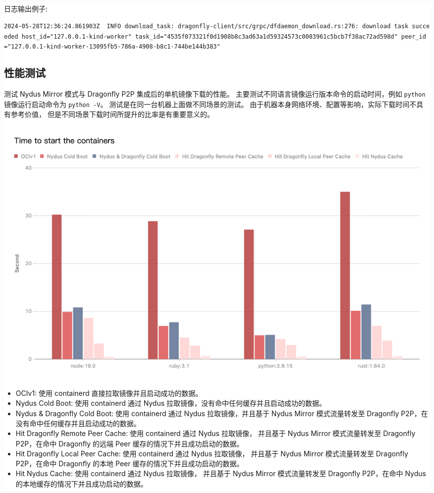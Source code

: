日志输出例子:

```shell
2024-05-28T12:36:24.861903Z  INFO download_task: dragonfly-client/src/grpc/dfdaemon_download.rs:276: download task succeeded host_id="127.0.0.1-kind-worker" task_id="4535f073321f0d1908b8c3ad63a1d59324573c0083961c5bcb7f38ac72ad598d" peer_id="127.0.0.1-kind-worker-13095fb5-786a-4908-b8c1-744be144b383"
```



## 性能测试

测试 Nydus Mirror 模式与 Dragonfly P2P 集成后的单机镜像下载的性能。
主要测试不同语言镜像运行版本命令的启动时间，例如 `python` 镜像运行启动命令为 `python -V`。
测试是在同一台机器上面做不同场景的测试。
由于机器本身网络环境、配置等影响，实际下载时间不具有参考价值，
但是不同场景下载时间所提升的比率是有重要意义的。

![nydus-mirror-dragonfly](../../../resource/operations/integrations/nydus-mirror-dragonfly.png)

- OCIv1: 使用 containerd 直接拉取镜像并且启动成功的数据。
- Nydus Cold Boot: 使用 containerd 通过 Nydus 拉取镜像，没有命中任何缓存并且启动成功的数据。
- Nydus & Dragonfly Cold Boot: 使用 containerd 通过 Nydus 拉取镜像，并且基于 Nydus Mirror 模式流量转发至 Dragonfly P2P，在没有命中任何缓存并且启动成功的数据。
- Hit Dragonfly Remote Peer Cache: 使用 containerd 通过 Nydus 拉取镜像，
  并且基于 Nydus Mirror 模式流量转发至 Dragonfly P2P，在命中 Dragonfly 的远端 Peer 缓存的情况下并且成功启动的数据。
- Hit Dragonfly Local Peer Cache: 使用 containerd 通过 Nydus 拉取镜像，
  并且基于 Nydus Mirror 模式流量转发至 Dragonfly P2P，在命中 Dragonfly 的本地 Peer 缓存的情况下并且成功启动的数据。
- Hit Nydus Cache: 使用 containerd 通过 Nydus 拉取镜像，
  并且基于 Nydus Mirror 模式流量转发至 Dragonfly P2P，在命中 Nydus 的本地缓存的情况下并且成功启动的数据。
